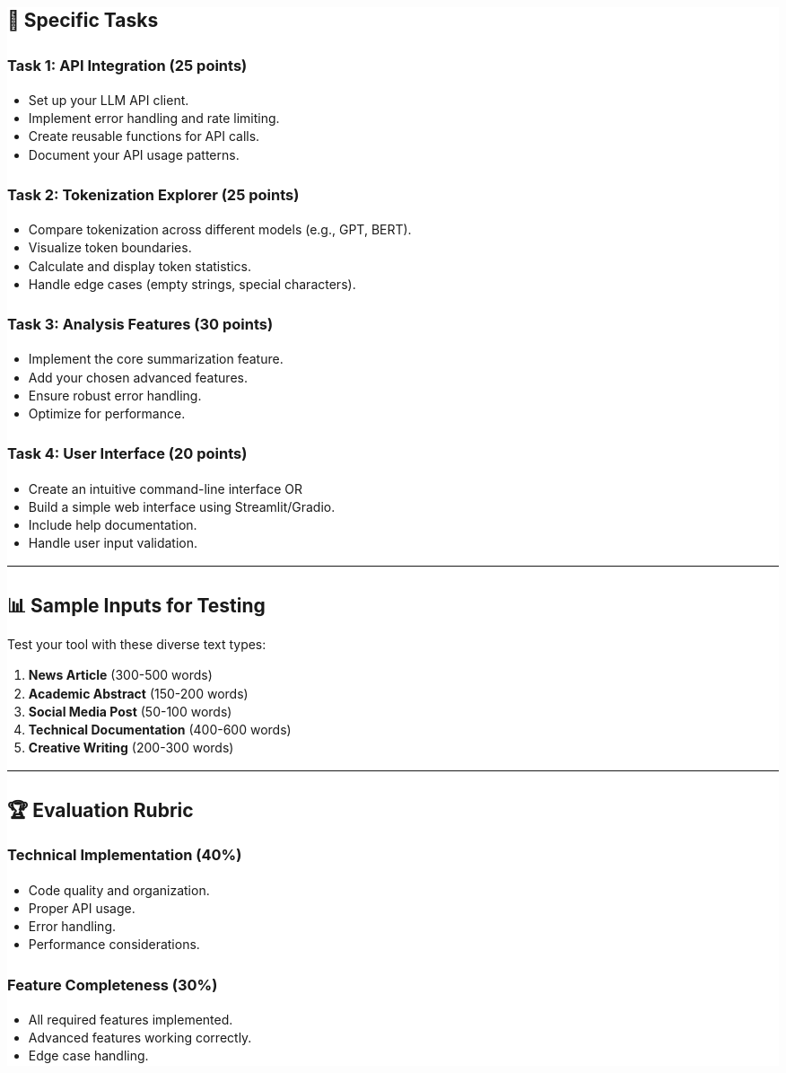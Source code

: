 ## 📝 Specific Tasks

### Task 1: API Integration (25 points)
-   Set up your LLM API client.
-   Implement error handling and rate limiting.
-   Create reusable functions for API calls.
-   Document your API usage patterns.

### Task 2: Tokenization Explorer (25 points)
-   Compare tokenization across different models (e.g., GPT, BERT).
-   Visualize token boundaries.
-   Calculate and display token statistics.
-   Handle edge cases (empty strings, special characters).

### Task 3: Analysis Features (30 points)
-   Implement the core summarization feature.
-   Add your chosen advanced features.
-   Ensure robust error handling.
-   Optimize for performance.

### Task 4: User Interface (20 points)
-   Create an intuitive command-line interface OR
-   Build a simple web interface using Streamlit/Gradio.
-   Include help documentation.
-   Handle user input validation.

---

## 📊 Sample Inputs for Testing

Test your tool with these diverse text types:

1.  **News Article** (300-500 words)
2.  **Academic Abstract** (150-200 words)
3.  **Social Media Post** (50-100 words)
4.  **Technical Documentation** (400-600 words)
5.  **Creative Writing** (200-300 words)

---

## 🏆 Evaluation Rubric

### Technical Implementation (40%)
-   Code quality and organization.
-   Proper API usage.
-   Error handling.
-   Performance considerations.

### Feature Completeness (30%)
-   All required features implemented.
-   Advanced features working correctly.
-   Edge case handling.
